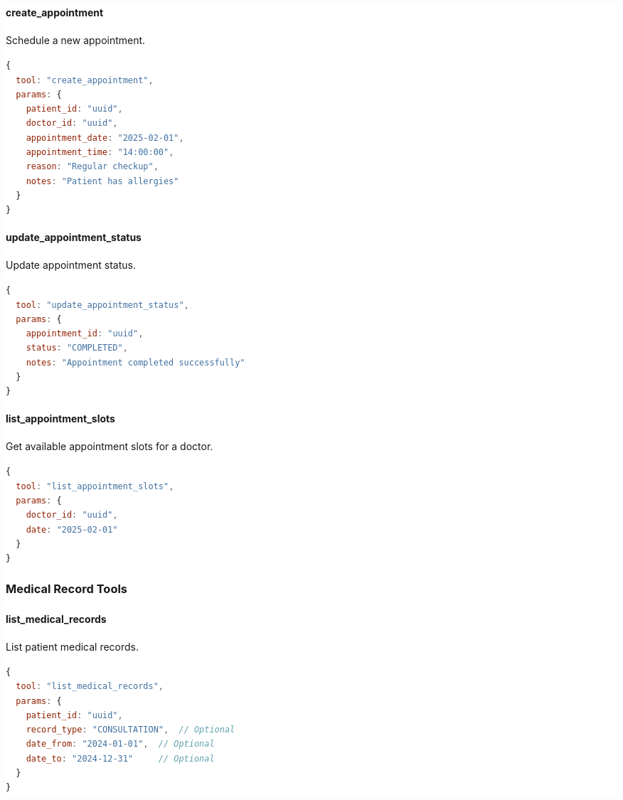 #### create_appointment
Schedule a new appointment.
```javascript
{
  tool: "create_appointment",
  params: {
    patient_id: "uuid",
    doctor_id: "uuid",
    appointment_date: "2025-02-01",
    appointment_time: "14:00:00",
    reason: "Regular checkup",
    notes: "Patient has allergies"
  }
}
```

#### update_appointment_status
Update appointment status.
```javascript
{
  tool: "update_appointment_status",
  params: {
    appointment_id: "uuid",
    status: "COMPLETED",
    notes: "Appointment completed successfully"
  }
}
```

#### list_appointment_slots
Get available appointment slots for a doctor.
```javascript
{
  tool: "list_appointment_slots",
  params: {
    doctor_id: "uuid",
    date: "2025-02-01"
  }
}
```

### Medical Record Tools

#### list_medical_records
List patient medical records.
```javascript
{
  tool: "list_medical_records",
  params: {
    patient_id: "uuid",
    record_type: "CONSULTATION",  // Optional
    date_from: "2024-01-01",  // Optional
    date_to: "2024-12-31"     // Optional
  }
}
```
